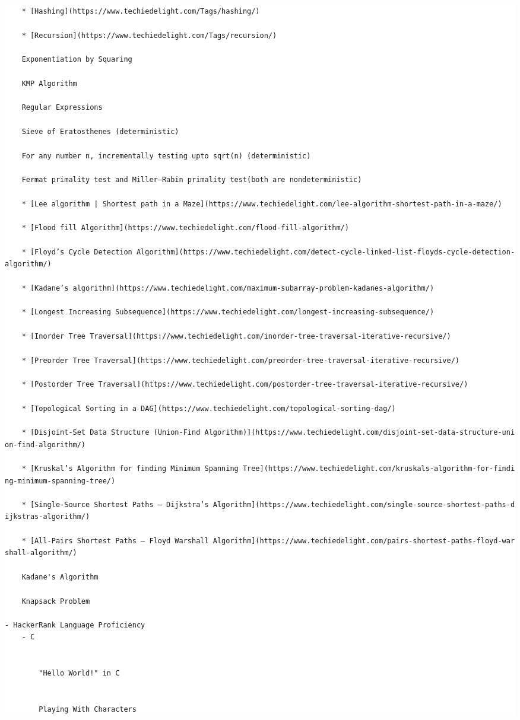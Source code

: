         * [Hashing](https://www.techiedelight.com/Tags/hashing/)
        
        * [Recursion](https://www.techiedelight.com/Tags/recursion/)
        
        Exponentiation by Squaring
        
        KMP Algorithm
        
        Regular Expressions
        
        Sieve of Eratosthenes (deterministic)
        
        For any number n, incrementally testing upto sqrt(n) (deterministic)
        
        Fermat primality test and Miller–Rabin primality test(both are nondeterministic)
        
        * [Lee algorithm | Shortest path in a Maze](https://www.techiedelight.com/lee-algorithm-shortest-path-in-a-maze/)
        
        * [Flood fill Algorithm](https://www.techiedelight.com/flood-fill-algorithm/)
        
        * [Floyd’s Cycle Detection Algorithm](https://www.techiedelight.com/detect-cycle-linked-list-floyds-cycle-detection-algorithm/)
        
        * [Kadane’s algorithm](https://www.techiedelight.com/maximum-subarray-problem-kadanes-algorithm/)
        
        * [Longest Increasing Subsequence](https://www.techiedelight.com/longest-increasing-subsequence/)
        
        * [Inorder Tree Traversal](https://www.techiedelight.com/inorder-tree-traversal-iterative-recursive/)
        
        * [Preorder Tree Traversal](https://www.techiedelight.com/preorder-tree-traversal-iterative-recursive/)
        
        * [Postorder Tree Traversal](https://www.techiedelight.com/postorder-tree-traversal-iterative-recursive/)
        
        * [Topological Sorting in a DAG](https://www.techiedelight.com/topological-sorting-dag/)
        
        * [Disjoint-Set Data Structure (Union-Find Algorithm)](https://www.techiedelight.com/disjoint-set-data-structure-union-find-algorithm/)
        
        * [Kruskal’s Algorithm for finding Minimum Spanning Tree](https://www.techiedelight.com/kruskals-algorithm-for-finding-minimum-spanning-tree/)
        
        * [Single-Source Shortest Paths — Dijkstra’s Algorithm](https://www.techiedelight.com/single-source-shortest-paths-dijkstras-algorithm/)
        
        * [All-Pairs Shortest Paths — Floyd Warshall Algorithm](https://www.techiedelight.com/pairs-shortest-paths-floyd-warshall-algorithm/)
        
        Kadane's Algorithm
        
        Knapsack Problem
        
    - HackerRank Language Proficiency
        - C
            
                        
            "Hello World!" in C
            
                        
            Playing With Characters
            